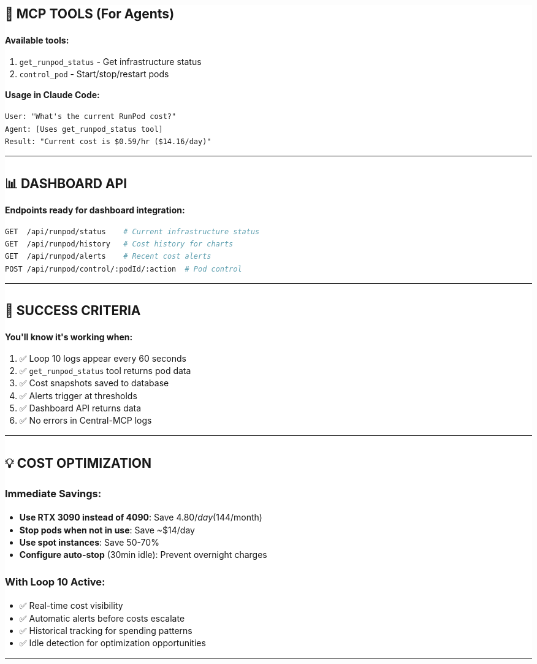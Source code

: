 ## 🔧 MCP TOOLS (For Agents)

**Available tools:**
1. `get_runpod_status` - Get infrastructure status
2. `control_pod` - Start/stop/restart pods

**Usage in Claude Code:**
```
User: "What's the current RunPod cost?"
Agent: [Uses get_runpod_status tool]
Result: "Current cost is $0.59/hr ($14.16/day)"
```

---

## 📊 DASHBOARD API

**Endpoints ready for dashboard integration:**
```bash
GET  /api/runpod/status    # Current infrastructure status
GET  /api/runpod/history   # Cost history for charts
GET  /api/runpod/alerts    # Recent cost alerts
POST /api/runpod/control/:podId/:action  # Pod control
```

---

## 🎯 SUCCESS CRITERIA

**You'll know it's working when:**
1. ✅ Loop 10 logs appear every 60 seconds
2. ✅ `get_runpod_status` tool returns pod data
3. ✅ Cost snapshots saved to database
4. ✅ Alerts trigger at thresholds
5. ✅ Dashboard API returns data
6. ✅ No errors in Central-MCP logs

---

## 💡 COST OPTIMIZATION

### Immediate Savings:
- **Use RTX 3090 instead of 4090**: Save $4.80/day ($144/month)
- **Stop pods when not in use**: Save ~$14/day
- **Use spot instances**: Save 50-70%
- **Configure auto-stop** (30min idle): Prevent overnight charges

### With Loop 10 Active:
- ✅ Real-time cost visibility
- ✅ Automatic alerts before costs escalate
- ✅ Historical tracking for spending patterns
- ✅ Idle detection for optimization opportunities

---